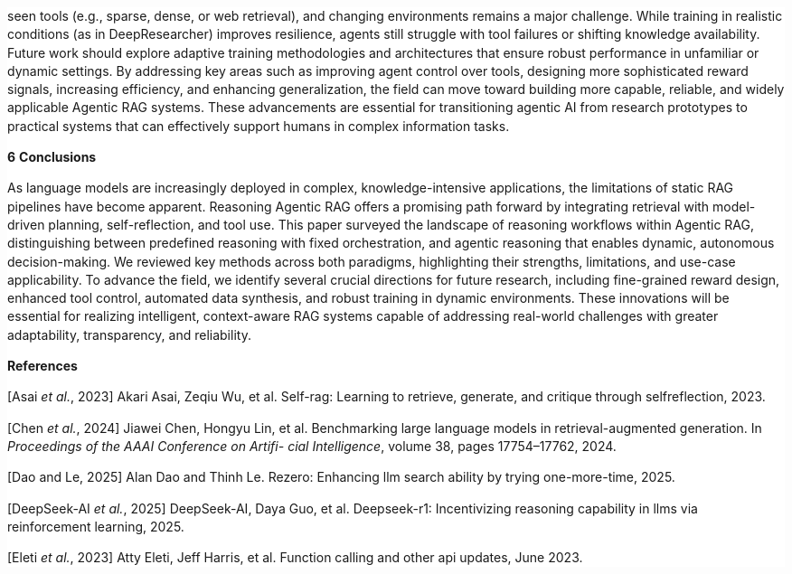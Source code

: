 seen tools (e.g., sparse, dense, or web retrieval), and changing
environments remains a major challenge. While training in realistic conditions (as in DeepResearcher) improves resilience,
agents still struggle with tool failures or shifting knowledge
availability. Future work should explore adaptive training
methodologies and architectures that ensure robust performance in unfamiliar or dynamic settings.
By addressing key areas such as improving agent control
over tools, designing more sophisticated reward signals, increasing efficiency, and enhancing generalization, the field
can move toward building more capable, reliable, and widely
applicable Agentic RAG systems. These advancements are
essential for transitioning agentic AI from research prototypes
to practical systems that can effectively support humans in
complex information tasks.

**6** **Conclusions**

As language models are increasingly deployed in complex,
knowledge-intensive applications, the limitations of static
RAG pipelines have become apparent. Reasoning Agentic
RAG offers a promising path forward by integrating retrieval
with model-driven planning, self-reflection, and tool use. This
paper surveyed the landscape of reasoning workflows within
Agentic RAG, distinguishing between predefined reasoning
with fixed orchestration, and agentic reasoning that enables
dynamic, autonomous decision-making. We reviewed key
methods across both paradigms, highlighting their strengths,
limitations, and use-case applicability. To advance the field,
we identify several crucial directions for future research, including fine-grained reward design, enhanced tool control,
automated data synthesis, and robust training in dynamic environments. These innovations will be essential for realizing
intelligent, context-aware RAG systems capable of addressing
real-world challenges with greater adaptability, transparency,
and reliability.

**References**

[Asai _et al._, 2023] Akari Asai, Zeqiu Wu, et al. Self-rag:
Learning to retrieve, generate, and critique through selfreflection, 2023.

[Chen _et al._, 2024] Jiawei Chen, Hongyu Lin, et al. Benchmarking large language models in retrieval-augmented generation. In _Proceedings of the AAAI Conference on Artifi-_
_cial Intelligence_, volume 38, pages 17754–17762, 2024.

[Dao and Le, 2025] Alan Dao and Thinh Le. Rezero: Enhancing llm search ability by trying one-more-time, 2025.

[DeepSeek-AI _et al._, 2025] DeepSeek-AI, Daya Guo, et al.
Deepseek-r1: Incentivizing reasoning capability in llms via
reinforcement learning, 2025.

[Eleti _et al._, 2023] Atty Eleti, Jeff Harris, et al. Function calling and other api updates, June 2023.
